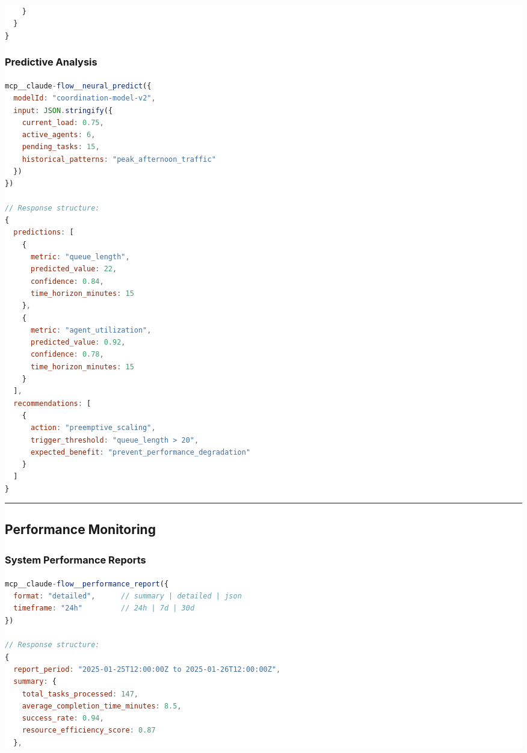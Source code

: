 ```javascript
    }
  }
}
```

### Predictive Analysis
```javascript
mcp__claude-flow__neural_predict({
  modelId: "coordination-model-v2",
  input: JSON.stringify({
    current_load: 0.75,
    active_agents: 6,
    pending_tasks: 15,
    historical_patterns: "peak_afternoon_traffic"
  })
})

// Response structure:
{
  predictions: [
    {
      metric: "queue_length", 
      predicted_value: 22,
      confidence: 0.84,
      time_horizon_minutes: 15
    },
    {
      metric: "agent_utilization",
      predicted_value: 0.92,
      confidence: 0.78,
      time_horizon_minutes: 15
    }
  ],
  recommendations: [
    {
      action: "preemptive_scaling",
      trigger_threshold: "queue_length > 20",
      expected_benefit: "prevent_performance_degradation"
    }
  ]
}
```

---

## Performance Monitoring

### System Performance Reports
```javascript
mcp__claude-flow__performance_report({
  format: "detailed",      // summary | detailed | json
  timeframe: "24h"         // 24h | 7d | 30d
})

// Response structure:
{
  report_period: "2025-01-25T12:00:00Z to 2025-01-26T12:00:00Z",
  summary: {
    total_tasks_processed: 147,
    average_completion_time_minutes: 8.5,
    success_rate: 0.94,
    resource_efficiency_score: 0.87
  },
```